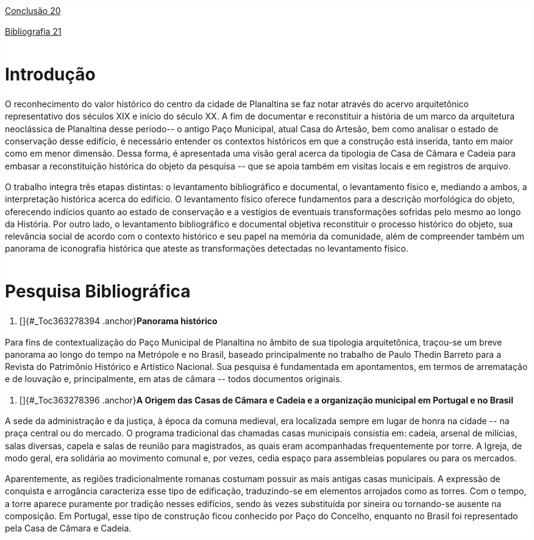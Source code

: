 [Conclusão 20](#conclusão)

[Bibliografia 21](#bibliografia)

 Introdução
==========

O reconhecimento do valor histórico do centro da cidade de Planaltina se
faz notar através do acervo arquitetônico representativo dos séculos XIX
e início do século XX. A fim de documentar e reconstituir a história de
um marco da arquitetura neoclássica de Planaltina desse período-- o
antigo Paço Municipal, atual Casa do Artesão, bem como analisar o estado
de conservação desse edifício, é necessário entender os contextos
históricos em que a construção está inserida, tanto em maior como em
menor dimensão. Dessa forma, é apresentada uma visão geral acerca da
tipologia de Casa de Câmara e Cadeia para embasar a reconstituição
histórica do objeto da pesquisa -- que se apoia também em visitas locais
e em registros de arquivo.

O trabalho integra três etapas distintas: o levantamento bibliográfico e
documental, o levantamento físico e, mediando a ambos, a interpretação
histórica acerca do edifício. O levantamento físico oferece fundamentos
para a descrição morfológica do objeto, oferecendo indícios quanto ao
estado de conservação e a vestígios de eventuais transformações sofridas
pelo mesmo ao longo da História. Por outro lado, o levantamento
bibliográfico e documental objetiva reconstituir o processo histórico do
objeto, sua relevância social de acordo com o contexto histórico e seu
papel na memória da comunidade, além de compreender também um panorama
de iconografia histórica que ateste as transformações detectadas no
levantamento físico.

Pesquisa Bibliográfica
======================

1.  []{#_Toc363278394 .anchor}**Panorama histórico**

Para fins de contextualização do Paço Municipal de Planaltina no âmbito
de sua tipologia arquitetônica, traçou-se um breve panorama ao longo do
tempo na Metrópole e no Brasil, baseado principalmente no trabalho de
Paulo Thedin Barreto para a Revista do Patrimônio Histórico e Artístico
Nacional. Sua pesquisa é fundamentada em apontamentos, em termos de
arrematação e de louvação e, principalmente, em atas de câmara -- todos
documentos originais.

1.  []{#_Toc363278396 .anchor}**A Origem das Casas de Câmara e Cadeia e
    a organização municipal em Portugal e no Brasil**

A sede da administração e da justiça, à época da comuna medieval, era
localizada sempre em lugar de honra na cidade -- na praça central ou do
mercado. O programa tradicional das chamadas casas municipais consistia
em: cadeia, arsenal de milícias, salas diversas, capela e salas de
reunião para magistrados, as quais eram acompanhadas frequentemente por
torre. A Igreja, de modo geral, era solidária ao movimento comunal e,
por vezes, cedia espaço para assembleias populares ou para os mercados.

Aparentemente, as regiões tradicionalmente romanas costumam possuir as
mais antigas casas municipais. A expressão de conquista e arrogância
caracteriza esse tipo de edificação, traduzindo-se em elementos
arrojados como as torres. Com o tempo, a torre aparece puramente por
tradição nesses edifícios, sendo às vezes substituída por sineira ou
tornando-se ausente na composição. Em Portugal, esse tipo de construção
ficou conhecido por Paço do Concelho, enquanto no Brasil foi
representado pela Casa de Câmara e Cadeia.
